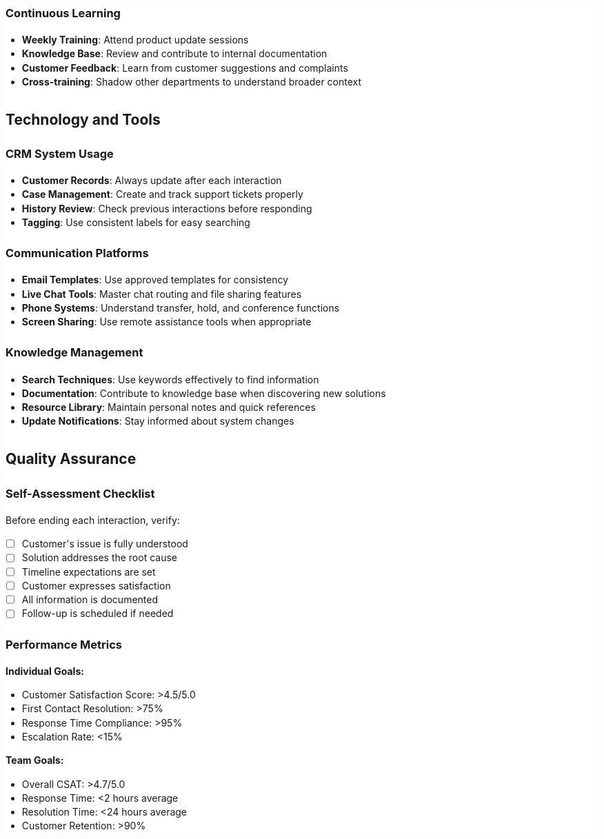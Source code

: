 ### Continuous Learning

- **Weekly Training**: Attend product update sessions
- **Knowledge Base**: Review and contribute to internal documentation
- **Customer Feedback**: Learn from customer suggestions and complaints
- **Cross-training**: Shadow other departments to understand broader context

## Technology and Tools

### CRM System Usage

- **Customer Records**: Always update after each interaction
- **Case Management**: Create and track support tickets properly
- **History Review**: Check previous interactions before responding
- **Tagging**: Use consistent labels for easy searching

### Communication Platforms

- **Email Templates**: Use approved templates for consistency
- **Live Chat Tools**: Master chat routing and file sharing features
- **Phone Systems**: Understand transfer, hold, and conference functions
- **Screen Sharing**: Use remote assistance tools when appropriate

### Knowledge Management

- **Search Techniques**: Use keywords effectively to find information
- **Documentation**: Contribute to knowledge base when discovering new solutions
- **Resource Library**: Maintain personal notes and quick references
- **Update Notifications**: Stay informed about system changes

## Quality Assurance

### Self-Assessment Checklist

Before ending each interaction, verify:
- [ ] Customer's issue is fully understood
- [ ] Solution addresses the root cause
- [ ] Timeline expectations are set
- [ ] Customer expresses satisfaction
- [ ] All information is documented
- [ ] Follow-up is scheduled if needed

### Performance Metrics

**Individual Goals:**
- Customer Satisfaction Score: >4.5/5.0
- First Contact Resolution: >75%
- Response Time Compliance: >95%
- Escalation Rate: <15%

**Team Goals:**
- Overall CSAT: >4.7/5.0
- Response Time: <2 hours average
- Resolution Time: <24 hours average
- Customer Retention: >90%
